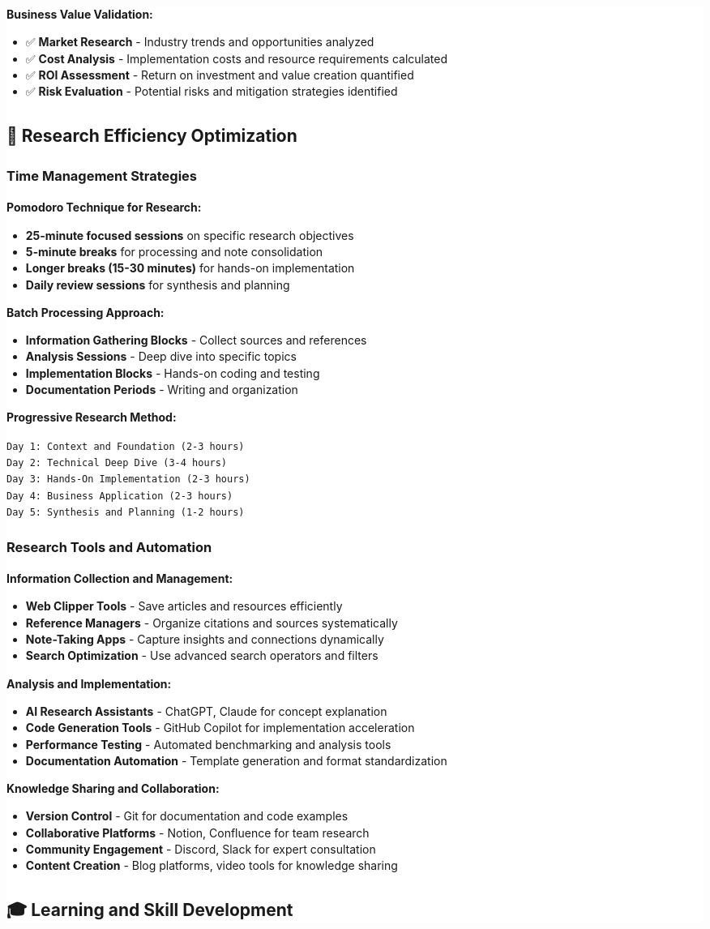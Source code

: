 **Business Value Validation:**
- ✅ **Market Research** - Industry trends and opportunities analyzed
- ✅ **Cost Analysis** - Implementation costs and resource requirements calculated
- ✅ **ROI Assessment** - Return on investment and value creation quantified
- ✅ **Risk Evaluation** - Potential risks and mitigation strategies identified

## 🚀 Research Efficiency Optimization

### Time Management Strategies

**Pomodoro Technique for Research:**
- **25-minute focused sessions** on specific research objectives
- **5-minute breaks** for processing and note consolidation
- **Longer breaks (15-30 minutes)** for hands-on implementation
- **Daily review sessions** for synthesis and planning

**Batch Processing Approach:**
- **Information Gathering Blocks** - Collect sources and references
- **Analysis Sessions** - Deep dive into specific topics
- **Implementation Blocks** - Hands-on coding and testing
- **Documentation Periods** - Writing and organization

**Progressive Research Method:**
```
Day 1: Context and Foundation (2-3 hours)
Day 2: Technical Deep Dive (3-4 hours)
Day 3: Hands-On Implementation (2-3 hours)
Day 4: Business Application (2-3 hours)
Day 5: Synthesis and Planning (1-2 hours)
```

### Research Tools and Automation

**Information Collection and Management:**
- **Web Clipper Tools** - Save articles and resources efficiently
- **Reference Managers** - Organize citations and sources systematically
- **Note-Taking Apps** - Capture insights and connections dynamically
- **Search Optimization** - Use advanced search operators and filters

**Analysis and Implementation:**
- **AI Research Assistants** - ChatGPT, Claude for concept explanation
- **Code Generation Tools** - GitHub Copilot for implementation acceleration
- **Performance Testing** - Automated benchmarking and analysis tools
- **Documentation Automation** - Template generation and format standardization

**Knowledge Sharing and Collaboration:**
- **Version Control** - Git for documentation and code examples
- **Collaborative Platforms** - Notion, Confluence for team research
- **Community Engagement** - Discord, Slack for expert consultation
- **Content Creation** - Blog platforms, video tools for knowledge sharing

## 🎓 Learning and Skill Development
